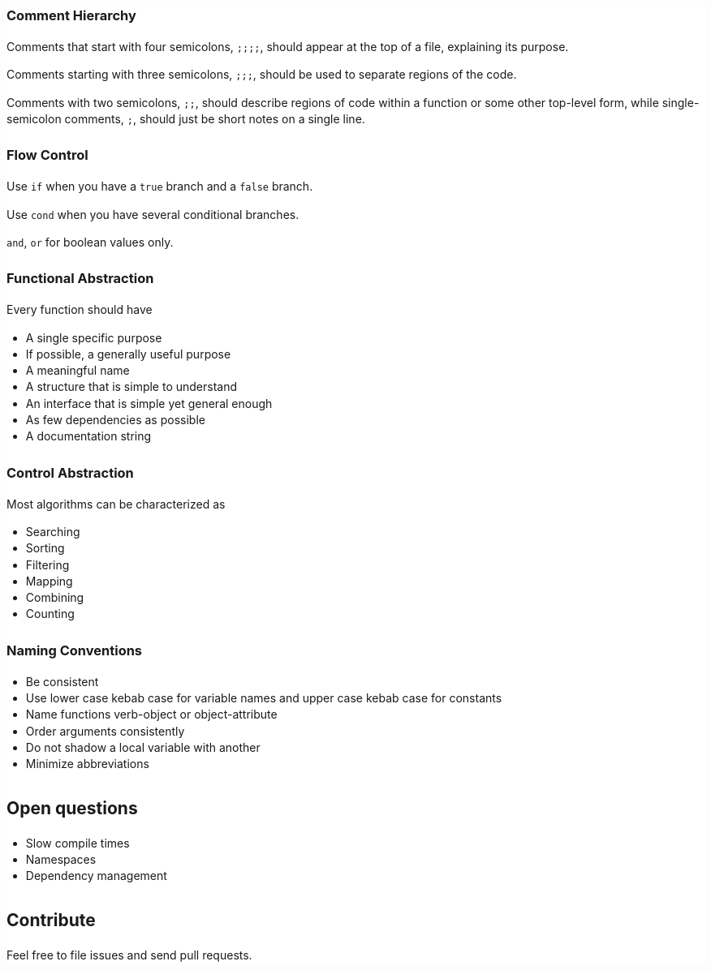 

### Comment Hierarchy
Comments that start with four semicolons, `;;;;`, should appear at the top of a file, explaining its purpose.

Comments starting with three semicolons, `;;;`, should be used to separate regions of the code.

Comments with two semicolons, `;;`, should describe regions of code within a function or some other top-level form, while single-semicolon comments, `;`, should just be short notes on a single line.

### Flow Control
Use `if` when you have a `true` branch and a `false` branch.

Use `cond` when you have several conditional branches.

`and`, `or` for boolean values only.

### Functional Abstraction
Every function should have
- A single specific purpose
- If possible, a generally useful purpose
- A meaningful name
- A structure that is simple to understand
- An interface that is simple yet general enough
- As few dependencies as possible
- A documentation string

### Control Abstraction
Most algorithms can be characterized as
- Searching
- Sorting
- Filtering
- Mapping
- Combining
- Counting

### Naming Conventions
- Be consistent
- Use lower case kebab case for variable names and upper case kebab case for constants
- Name functions verb-object or object-attribute
- Order arguments consistently
- Do not shadow a local variable with another
- Minimize abbreviations

## Open questions
- Slow compile times
- Namespaces
- Dependency management

## Contribute
Feel free to file issues and send pull requests.
